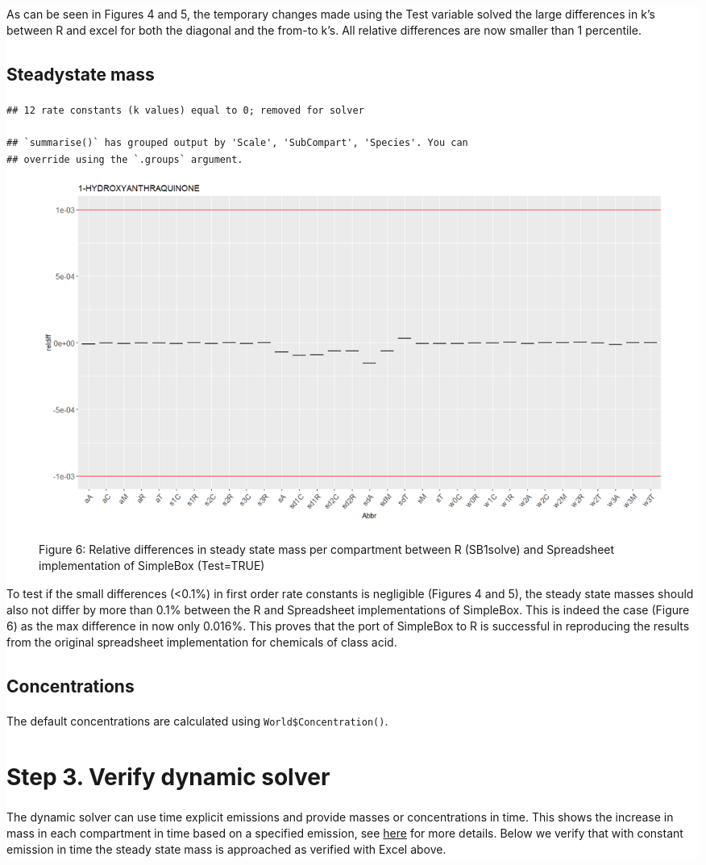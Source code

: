 As can be seen in Figures 4 and 5, the temporary changes made using the
Test variable solved the large differences in k’s between R and excel
for both the diagonal and the from-to k’s. All relative differences are
now smaller than 1 percentile.

## Steadystate mass

    ## 12 rate constants (k values) equal to 0; removed for solver

    ## `summarise()` has grouped output by 'Scale', 'SubCompart', 'Species'. You can
    ## override using the `.groups` argument.

<figure>
<img
src="Molecular_verification_acid_files/figure-gfm/PlotSteadyState_2-1.png"
alt="Figure 6: Relative differences in steady state mass per compartment between R (SB1solve) and Spreadsheet implementation of SimpleBox (Test=TRUE)" />
<figcaption aria-hidden="true">Figure 6: Relative differences in steady
state mass per compartment between R (SB1solve) and Spreadsheet
implementation of SimpleBox (Test=TRUE)</figcaption>
</figure>

To test if the small differences (\<0.1%) in first order rate constants
is negligible (Figures 4 and 5), the steady state masses should also not
differ by more than 0.1% between the R and Spreadsheet implementations
of SimpleBox. This is indeed the case (Figure 6) as the max difference
in now only 0.016%. This proves that the port of SimpleBox to R is
successful in reproducing the results from the original spreadsheet
implementation for chemicals of class acid.

## Concentrations

The default concentrations are calculated using `World$Concentration()`.

# Step 3. Verify dynamic solver

The dynamic solver can use time explicit emissions and provide masses or
concentrations in time. This shows the increase in mass in each
compartment in time based on a specified emission, see
[here](vignettes/10.0-Solver-use.md "Solver documentation") for more
details. Below we verify that with constant emission in time the steady
state mass is approached as verified with Excel above.

